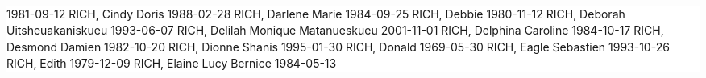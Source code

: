 <td></td>
<td>1981-09-12</td>
</tr>
<tr>
<td>RICH, Cindy Doris</td>
<td></td>
<td>1988-02-28</td>
</tr>
<tr>
<td>RICH, Darlene Marie</td>
<td></td>
<td>1984-09-25</td>
</tr>
<tr>
<td>RICH, Debbie</td>
<td></td>
<td>1980-11-12</td>
</tr>
<tr>
<td>RICH, Deborah Uitsheuakaniskueu</td>
<td></td>
<td>1993-06-07</td>
</tr>
<tr>
<td>RICH, Delilah Monique Matanueskueu</td>
<td></td>
<td>2001-11-01</td>
</tr>
<tr>
<td>RICH, Delphina Caroline</td>
<td></td>
<td>1984-10-17</td>
</tr>
<tr>
<td>RICH, Desmond Damien</td>
<td></td>
<td>1982-10-20</td>
</tr>
<tr>
<td>RICH, Dionne Shanis</td>
<td></td>
<td>1995-01-30</td>
</tr>
<tr>
<td>RICH, Donald</td>
<td></td>
<td>1969-05-30</td>
</tr>
<tr>
<td>RICH, Eagle Sebastien</td>
<td></td>
<td>1993-10-26</td>
</tr>
<tr>
<td>RICH, Edith</td>
<td></td>
<td>1979-12-09</td>
</tr>
<tr>
<td>RICH, Elaine Lucy Bernice</td>
<td></td>
<td>1984-05-13</td>
</tr>
<tr>